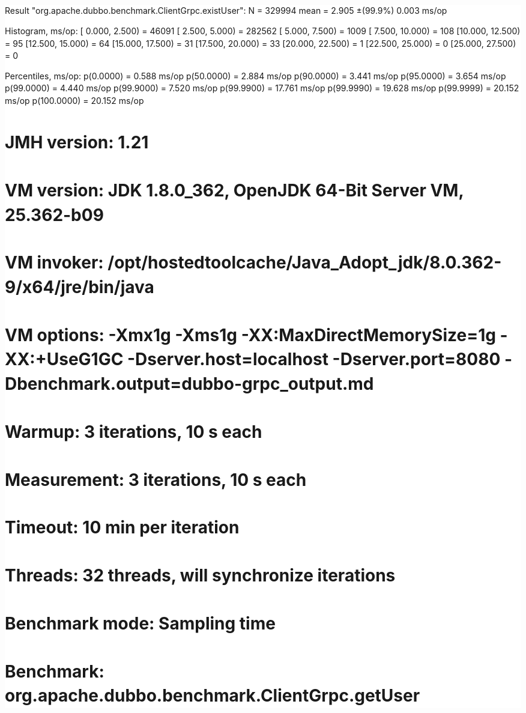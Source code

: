 

Result "org.apache.dubbo.benchmark.ClientGrpc.existUser":
  N = 329994
  mean =      2.905 ±(99.9%) 0.003 ms/op

  Histogram, ms/op:
    [ 0.000,  2.500) = 46091 
    [ 2.500,  5.000) = 282562 
    [ 5.000,  7.500) = 1009 
    [ 7.500, 10.000) = 108 
    [10.000, 12.500) = 95 
    [12.500, 15.000) = 64 
    [15.000, 17.500) = 31 
    [17.500, 20.000) = 33 
    [20.000, 22.500) = 1 
    [22.500, 25.000) = 0 
    [25.000, 27.500) = 0 

  Percentiles, ms/op:
      p(0.0000) =      0.588 ms/op
     p(50.0000) =      2.884 ms/op
     p(90.0000) =      3.441 ms/op
     p(95.0000) =      3.654 ms/op
     p(99.0000) =      4.440 ms/op
     p(99.9000) =      7.520 ms/op
     p(99.9900) =     17.761 ms/op
     p(99.9990) =     19.628 ms/op
     p(99.9999) =     20.152 ms/op
    p(100.0000) =     20.152 ms/op


# JMH version: 1.21
# VM version: JDK 1.8.0_362, OpenJDK 64-Bit Server VM, 25.362-b09
# VM invoker: /opt/hostedtoolcache/Java_Adopt_jdk/8.0.362-9/x64/jre/bin/java
# VM options: -Xmx1g -Xms1g -XX:MaxDirectMemorySize=1g -XX:+UseG1GC -Dserver.host=localhost -Dserver.port=8080 -Dbenchmark.output=dubbo-grpc_output.md
# Warmup: 3 iterations, 10 s each
# Measurement: 3 iterations, 10 s each
# Timeout: 10 min per iteration
# Threads: 32 threads, will synchronize iterations
# Benchmark mode: Sampling time
# Benchmark: org.apache.dubbo.benchmark.ClientGrpc.getUser
